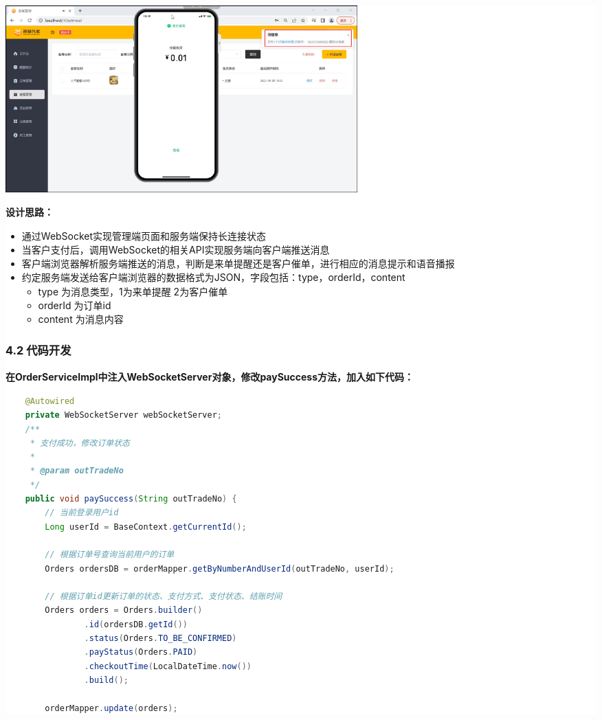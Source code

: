 <img src="assets/image-20221222194450142.png" alt="image-20221222194450142" style="zoom:50%;" /> 



**设计思路：**

- 通过WebSocket实现管理端页面和服务端保持长连接状态
- 当客户支付后，调用WebSocket的相关API实现服务端向客户端推送消息
- 客户端浏览器解析服务端推送的消息，判断是来单提醒还是客户催单，进行相应的消息提示和语音播报
- 约定服务端发送给客户端浏览器的数据格式为JSON，字段包括：type，orderId，content
  - type 为消息类型，1为来单提醒 2为客户催单
  - orderId 为订单id
  - content 为消息内容



### 4.2 代码开发

**在OrderServiceImpl中注入WebSocketServer对象，修改paySuccess方法，加入如下代码：**

```java
	@Autowired
    private WebSocketServer webSocketServer;
	/**
     * 支付成功，修改订单状态
     *
     * @param outTradeNo
     */
    public void paySuccess(String outTradeNo) {
        // 当前登录用户id
        Long userId = BaseContext.getCurrentId();

        // 根据订单号查询当前用户的订单
        Orders ordersDB = orderMapper.getByNumberAndUserId(outTradeNo, userId);

        // 根据订单id更新订单的状态、支付方式、支付状态、结账时间
        Orders orders = Orders.builder()
                .id(ordersDB.getId())
                .status(Orders.TO_BE_CONFIRMED)
                .payStatus(Orders.PAID)
                .checkoutTime(LocalDateTime.now())
                .build();

        orderMapper.update(orders);
```